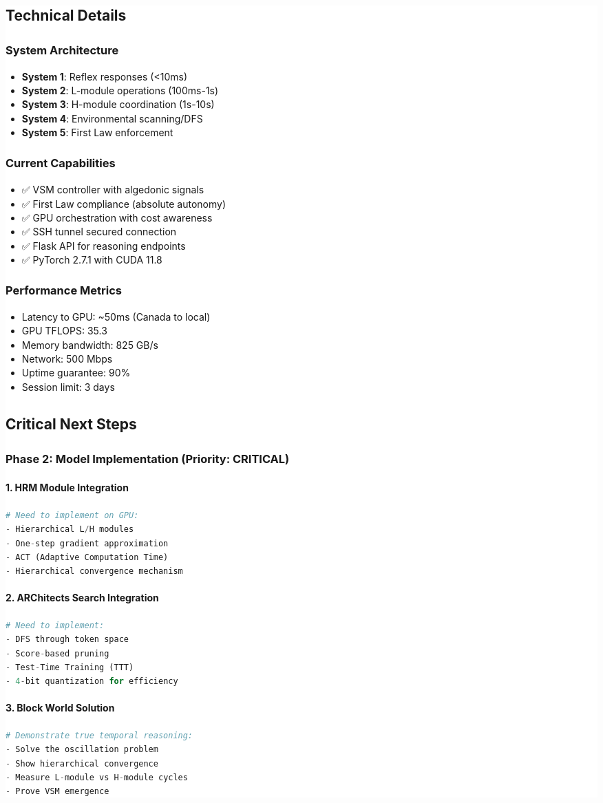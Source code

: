 ## Technical Details

### System Architecture
- **System 1**: Reflex responses (<10ms)
- **System 2**: L-module operations (100ms-1s)  
- **System 3**: H-module coordination (1s-10s)
- **System 4**: Environmental scanning/DFS
- **System 5**: First Law enforcement

### Current Capabilities
- ✅ VSM controller with algedonic signals
- ✅ First Law compliance (absolute autonomy)
- ✅ GPU orchestration with cost awareness
- ✅ SSH tunnel secured connection
- ✅ Flask API for reasoning endpoints
- ✅ PyTorch 2.7.1 with CUDA 11.8

### Performance Metrics
- Latency to GPU: ~50ms (Canada to local)
- GPU TFLOPS: 35.3
- Memory bandwidth: 825 GB/s
- Network: 500 Mbps
- Uptime guarantee: 90%
- Session limit: 3 days

## Critical Next Steps

### Phase 2: Model Implementation (Priority: CRITICAL)

#### 1. HRM Module Integration
```python
# Need to implement on GPU:
- Hierarchical L/H modules
- One-step gradient approximation  
- ACT (Adaptive Computation Time)
- Hierarchical convergence mechanism
```

#### 2. ARChitects Search Integration
```python
# Need to implement:
- DFS through token space
- Score-based pruning
- Test-Time Training (TTT)
- 4-bit quantization for efficiency
```

#### 3. Block World Solution
```python
# Demonstrate true temporal reasoning:
- Solve the oscillation problem
- Show hierarchical convergence
- Measure L-module vs H-module cycles
- Prove VSM emergence
```
